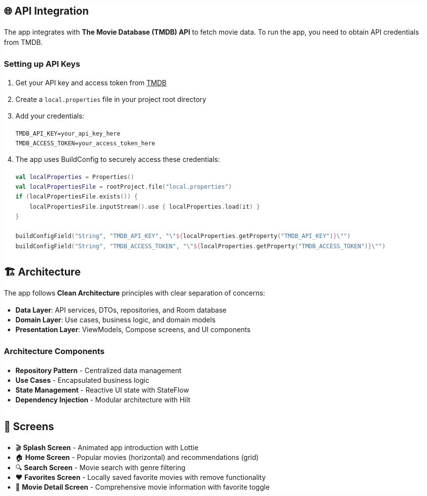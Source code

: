 ## 🌐 API Integration

The app integrates with **The Movie Database (TMDB) API** to fetch movie data. To run the app, you need to obtain API credentials from TMDB.

### Setting up API Keys

1. Get your API key and access token from [TMDB](https://www.themoviedb.org/settings/api)

2. Create a `local.properties` file in your project root directory

3. Add your credentials:
   ```properties
   TMDB_API_KEY=your_api_key_here
   TMDB_ACCESS_TOKEN=your_access_token_here
   ```

4. The app uses BuildConfig to securely access these credentials:
   ```kotlin
   val localProperties = Properties()
   val localPropertiesFile = rootProject.file("local.properties")
   if (localPropertiesFile.exists()) {
       localPropertiesFile.inputStream().use { localProperties.load(it) }
   }

   buildConfigField("String", "TMDB_API_KEY", "\"${localProperties.getProperty("TMDB_API_KEY")}\"")
   buildConfigField("String", "TMDB_ACCESS_TOKEN", "\"${localProperties.getProperty("TMDB_ACCESS_TOKEN")}\"")
   ```

## 🏗️ Architecture

The app follows **Clean Architecture** principles with clear separation of concerns:

* **Data Layer**: API services, DTOs, repositories, and Room database
* **Domain Layer**: Use cases, business logic, and domain models
* **Presentation Layer**: ViewModels, Compose screens, and UI components

### Architecture Components

* **Repository Pattern** - Centralized data management
* **Use Cases** - Encapsulated business logic
* **State Management** - Reactive UI state with StateFlow
* **Dependency Injection** - Modular architecture with Hilt

## 📱 Screens

* 🎬 **Splash Screen** - Animated app introduction with Lottie
* 🏠 **Home Screen** - Popular movies (horizontal) and recommendations (grid)
* 🔍 **Search Screen** - Movie search with genre filtering
* ❤️ **Favorites Screen** - Locally saved favorite movies with remove functionality
* 📄 **Movie Detail Screen** - Comprehensive movie information with favorite toggle
